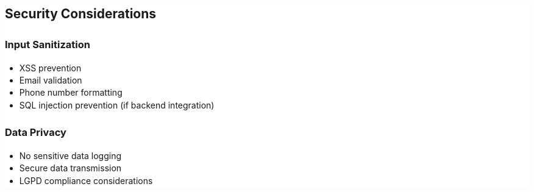 ## Security Considerations

### Input Sanitization
- XSS prevention
- Email validation
- Phone number formatting
- SQL injection prevention (if backend integration)

### Data Privacy
- No sensitive data logging
- Secure data transmission
- LGPD compliance considerations